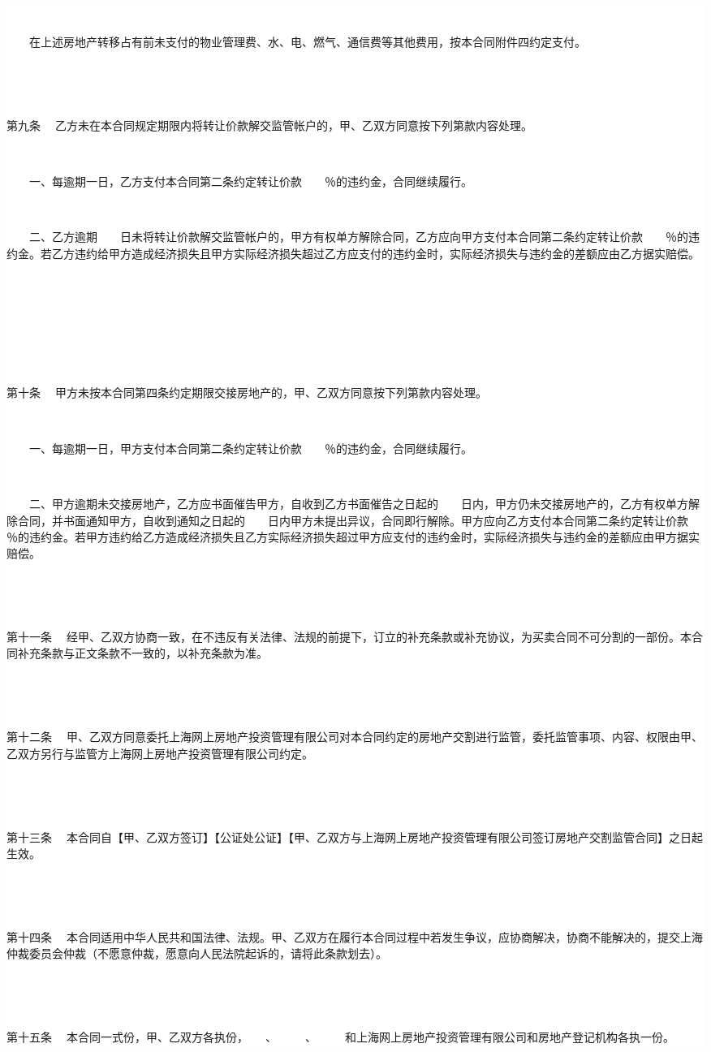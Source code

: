 　　

　　在上述房地产转移占有前未支付的物业管理费、水、电、燃气、通信费等其他费用，按本合同附件四约定支付。

　　

　　

第九条
　乙方未在本合同规定期限内将转让价款解交监管帐户的，甲、乙双方同意按下列第款内容处理。

　　

　　一、每逾期一日，乙方支付本合同第二条约定转让价款　　％的违约金，合同继续履行。

　　

　　二、乙方逾期　　日未将转让价款解交监管帐户的，甲方有权单方解除合同，乙方应向甲方支付本合同第二条约定转让价款　　％的违约金。若乙方违约给甲方造成经济损失且甲方实际经济损失超过乙方应支付的违约金时，实际经济损失与违约金的差额应由乙方据实赔偿。

　　

　　

　　

　　

第十条
　甲方未按本合同第四条约定期限交接房地产的，甲、乙双方同意按下列第款内容处理。

　　

　　一、每逾期一日，甲方支付本合同第二条约定转让价款　　％的违约金，合同继续履行。

　　

　　二、甲方逾期未交接房地产，乙方应书面催告甲方，自收到乙方书面催告之日起的　　日内，甲方仍未交接房地产的，乙方有权单方解除合同，并书面通知甲方，自收到通知之日起的　　日内甲方未提出异议，合同即行解除。甲方应向乙方支付本合同第二条约定转让价款　　％的违约金。若甲方违约给乙方造成经济损失且乙方实际经济损失超过甲方应支付的违约金时，实际经济损失与违约金的差额应由甲方据实赔偿。

　　

　　

第十一条
　经甲、乙双方协商一致，在不违反有关法律、法规的前提下，订立的补充条款或补充协议，为买卖合同不可分割的一部份。本合同补充条款与正文条款不一致的，以补充条款为准。

　　

　　

第十二条
　甲、乙双方同意委托上海网上房地产投资管理有限公司对本合同约定的房地产交割进行监管，委托监管事项、内容、权限由甲、乙双方另行与监管方上海网上房地产投资管理有限公司约定。

　　

　　

第十三条
　本合同自【甲、乙双方签订】【公证处公证】【甲、乙双方与上海网上房地产投资管理有限公司签订房地产交割监管合同】之日起生效。

　　

　　

第十四条
　本合同适用中华人民共和国法律、法规。甲、乙双方在履行本合同过程中若发生争议，应协商解决，协商不能解决的，提交上海仲裁委员会仲裁（不愿意仲裁，愿意向人民法院起诉的，请将此条款划去）。

　　

　　

第十五条
　本合同一式份，甲、乙双方各执份，　　、　　　、　　　和上海网上房地产投资管理有限公司和房地产登记机构各执一份。
